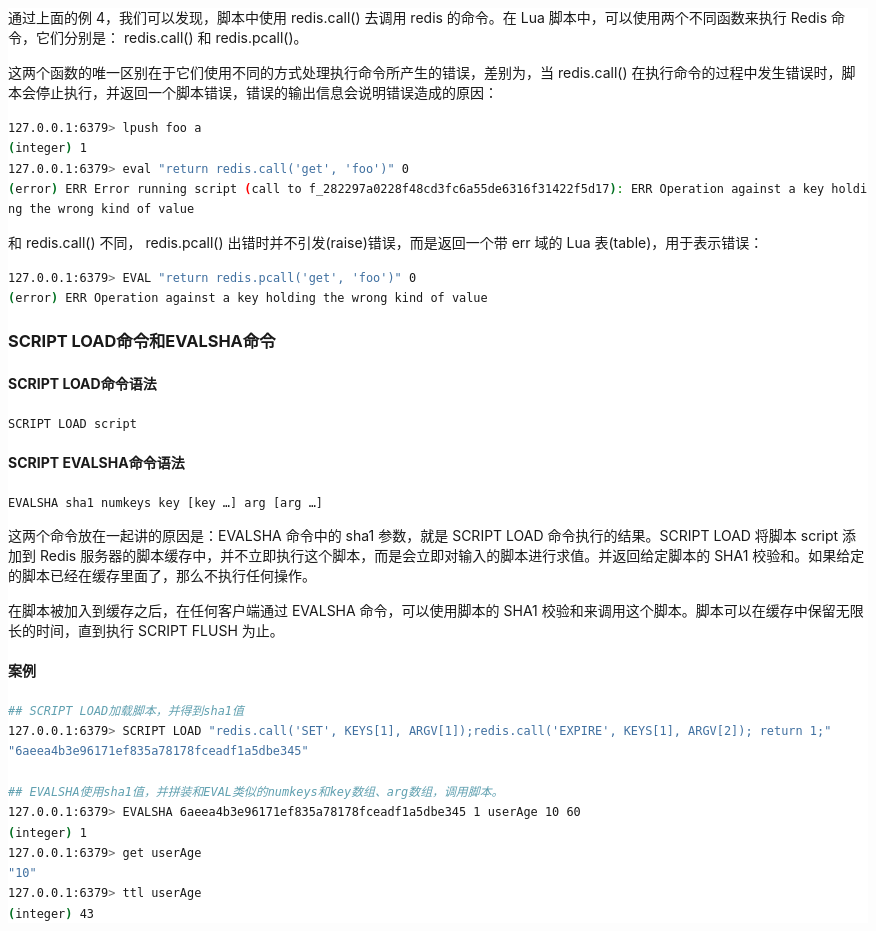通过上面的例 4，我们可以发现，脚本中使用 redis.call() 去调用 redis 的命令。在 Lua 脚本中，可以使用两个不同函数来执行 Redis 命令，它们分别是： redis.call() 和 redis.pcall()。

这两个函数的唯一区别在于它们使用不同的方式处理执行命令所产生的错误，差别为，当 redis.call() 在执行命令的过程中发生错误时，脚本会停止执行，并返回一个脚本错误，错误的输出信息会说明错误造成的原因：

```bash
127.0.0.1:6379> lpush foo a
(integer) 1
127.0.0.1:6379> eval "return redis.call('get', 'foo')" 0
(error) ERR Error running script (call to f_282297a0228f48cd3fc6a55de6316f31422f5d17): ERR Operation against a key holding the wrong kind of value
```

和 redis.call() 不同， redis.pcall() 出错时并不引发(raise)错误，而是返回一个带 err 域的 Lua 表(table)，用于表示错误：

```bash
127.0.0.1:6379> EVAL "return redis.pcall('get', 'foo')" 0
(error) ERR Operation against a key holding the wrong kind of value
```

### SCRIPT LOAD命令和EVALSHA命令

#### SCRIPT LOAD命令语法

```bash
SCRIPT LOAD script
```

#### SCRIPT EVALSHA命令语法

```bash
EVALSHA sha1 numkeys key [key …] arg [arg …]
```

这两个命令放在一起讲的原因是：EVALSHA 命令中的 sha1 参数，就是 SCRIPT LOAD 命令执行的结果。SCRIPT LOAD 将脚本 script 添加到 Redis 服务器的脚本缓存中，并不立即执行这个脚本，而是会立即对输入的脚本进行求值。并返回给定脚本的 SHA1 校验和。如果给定的脚本已经在缓存里面了，那么不执行任何操作。

在脚本被加入到缓存之后，在任何客户端通过 EVALSHA 命令，可以使用脚本的 SHA1 校验和来调用这个脚本。脚本可以在缓存中保留无限长的时间，直到执行 SCRIPT FLUSH 为止。

#### 案例

```bash
## SCRIPT LOAD加载脚本，并得到sha1值
127.0.0.1:6379> SCRIPT LOAD "redis.call('SET', KEYS[1], ARGV[1]);redis.call('EXPIRE', KEYS[1], ARGV[2]); return 1;"
"6aeea4b3e96171ef835a78178fceadf1a5dbe345"

## EVALSHA使用sha1值，并拼装和EVAL类似的numkeys和key数组、arg数组，调用脚本。
127.0.0.1:6379> EVALSHA 6aeea4b3e96171ef835a78178fceadf1a5dbe345 1 userAge 10 60
(integer) 1
127.0.0.1:6379> get userAge
"10"
127.0.0.1:6379> ttl userAge
(integer) 43
```
